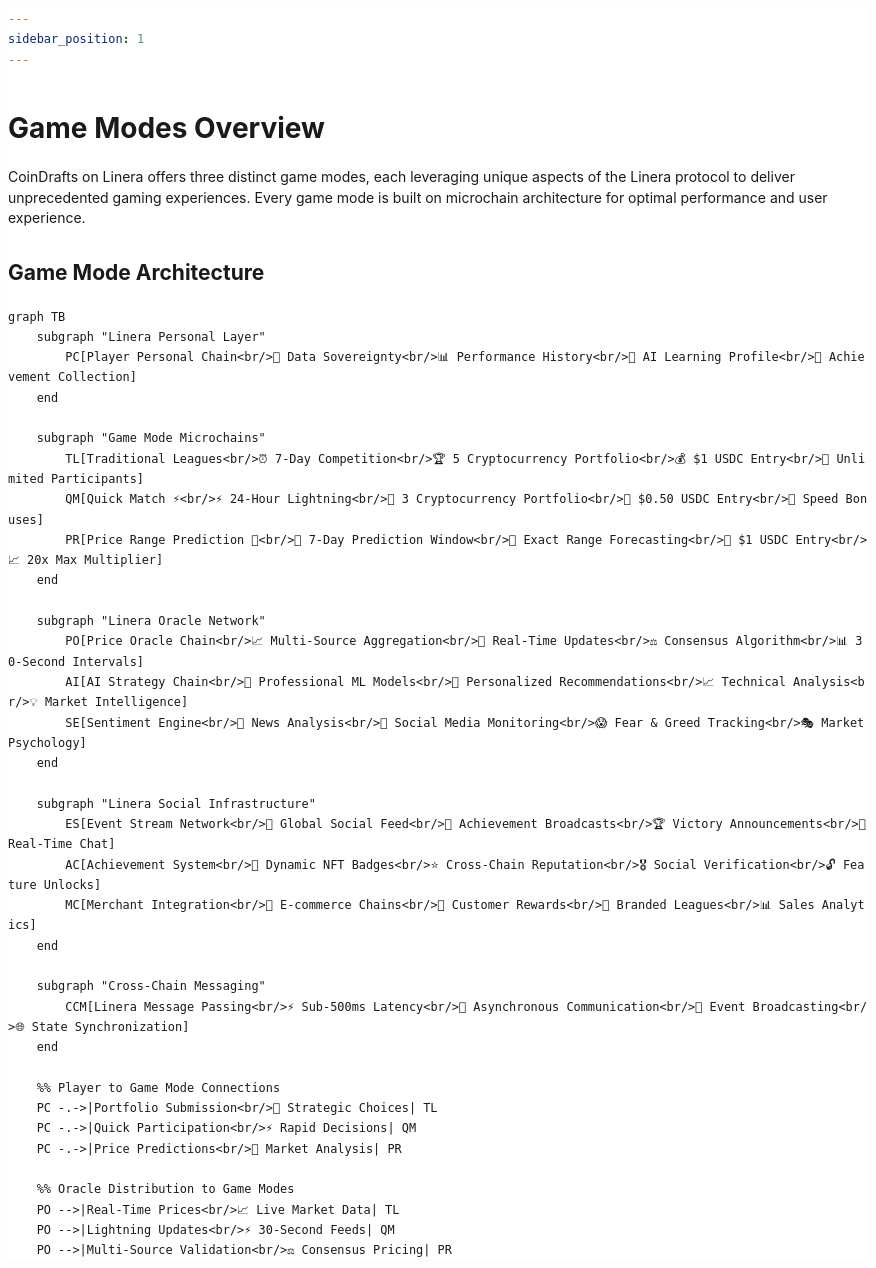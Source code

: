 ```yaml
---
sidebar_position: 1
---
```


# Game Modes Overview

CoinDrafts on Linera offers three distinct game modes, each leveraging unique aspects of the Linera protocol to deliver unprecedented gaming experiences. Every game mode is built on microchain architecture for optimal performance and user experience.

## Game Mode Architecture

```mermaid
graph TB
    subgraph "Linera Personal Layer"
        PC[Player Personal Chain<br/>💎 Data Sovereignty<br/>📊 Performance History<br/>🤖 AI Learning Profile<br/>🏅 Achievement Collection]
    end

    subgraph "Game Mode Microchains"
        TL[Traditional Leagues<br/>⏰ 7-Day Competition<br/>🏆 5 Cryptocurrency Portfolio<br/>💰 $1 USDC Entry<br/>👥 Unlimited Participants]
        QM[Quick Match ⚡<br/>⚡ 24-Hour Lightning<br/>🎯 3 Cryptocurrency Portfolio<br/>💸 $0.50 USDC Entry<br/>🏃 Speed Bonuses]
        PR[Price Range Prediction 🎯<br/>🎲 7-Day Prediction Window<br/>🔮 Exact Range Forecasting<br/>💎 $1 USDC Entry<br/>📈 20x Max Multiplier]
    end

    subgraph "Linera Oracle Network"
        PO[Price Oracle Chain<br/>📈 Multi-Source Aggregation<br/>🔄 Real-Time Updates<br/>⚖️ Consensus Algorithm<br/>📊 30-Second Intervals]
        AI[AI Strategy Chain<br/>🧠 Professional ML Models<br/>🔮 Personalized Recommendations<br/>📈 Technical Analysis<br/>💡 Market Intelligence]
        SE[Sentiment Engine<br/>📰 News Analysis<br/>💬 Social Media Monitoring<br/>😱 Fear & Greed Tracking<br/>🎭 Market Psychology]
    end

    subgraph "Linera Social Infrastructure"
        ES[Event Stream Network<br/>📡 Global Social Feed<br/>🎉 Achievement Broadcasts<br/>🏆 Victory Announcements<br/>💬 Real-Time Chat]
        AC[Achievement System<br/>🏅 Dynamic NFT Badges<br/>⭐ Cross-Chain Reputation<br/>🎖️ Social Verification<br/>🔓 Feature Unlocks]
        MC[Merchant Integration<br/>🛒 E-commerce Chains<br/>🎁 Customer Rewards<br/>🏪 Branded Leagues<br/>📊 Sales Analytics]
    end

    subgraph "Cross-Chain Messaging"
        CCM[Linera Message Passing<br/>⚡ Sub-500ms Latency<br/>🔄 Asynchronous Communication<br/>📨 Event Broadcasting<br/>🌐 State Synchronization]
    end

    %% Player to Game Mode Connections
    PC -.->|Portfolio Submission<br/>💼 Strategic Choices| TL
    PC -.->|Quick Participation<br/>⚡ Rapid Decisions| QM
    PC -.->|Price Predictions<br/>🎯 Market Analysis| PR

    %% Oracle Distribution to Game Modes
    PO -->|Real-Time Prices<br/>📈 Live Market Data| TL
    PO -->|Lightning Updates<br/>⚡ 30-Second Feeds| QM
    PO -->|Multi-Source Validation<br/>⚖️ Consensus Pricing| PR

```